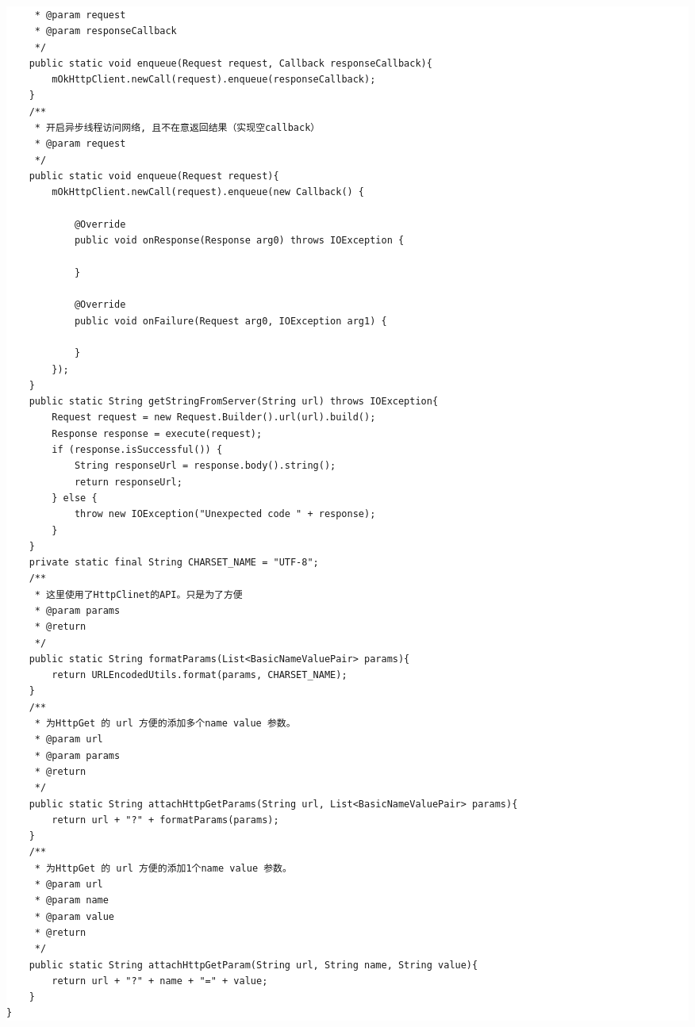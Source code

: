 ```
     * @param request
     * @param responseCallback
     */
    public static void enqueue(Request request, Callback responseCallback){
        mOkHttpClient.newCall(request).enqueue(responseCallback);
    }
    /**
     * 开启异步线程访问网络, 且不在意返回结果（实现空callback）
     * @param request
     */
    public static void enqueue(Request request){
        mOkHttpClient.newCall(request).enqueue(new Callback() {
            
            @Override
            public void onResponse(Response arg0) throws IOException {
                
            }
            
            @Override
            public void onFailure(Request arg0, IOException arg1) {
                
            }
        });
    }
    public static String getStringFromServer(String url) throws IOException{
        Request request = new Request.Builder().url(url).build();
        Response response = execute(request);
        if (response.isSuccessful()) {
            String responseUrl = response.body().string();
            return responseUrl;
        } else {
            throw new IOException("Unexpected code " + response);
        }
    }
    private static final String CHARSET_NAME = "UTF-8";
    /**
     * 这里使用了HttpClinet的API。只是为了方便
     * @param params
     * @return
     */
    public static String formatParams(List<BasicNameValuePair> params){
        return URLEncodedUtils.format(params, CHARSET_NAME);
    }
    /**
     * 为HttpGet 的 url 方便的添加多个name value 参数。
     * @param url
     * @param params
     * @return
     */
    public static String attachHttpGetParams(String url, List<BasicNameValuePair> params){
        return url + "?" + formatParams(params);
    }
    /**
     * 为HttpGet 的 url 方便的添加1个name value 参数。
     * @param url
     * @param name
     * @param value
     * @return
     */
    public static String attachHttpGetParam(String url, String name, String value){
        return url + "?" + name + "=" + value;
    }
}
```